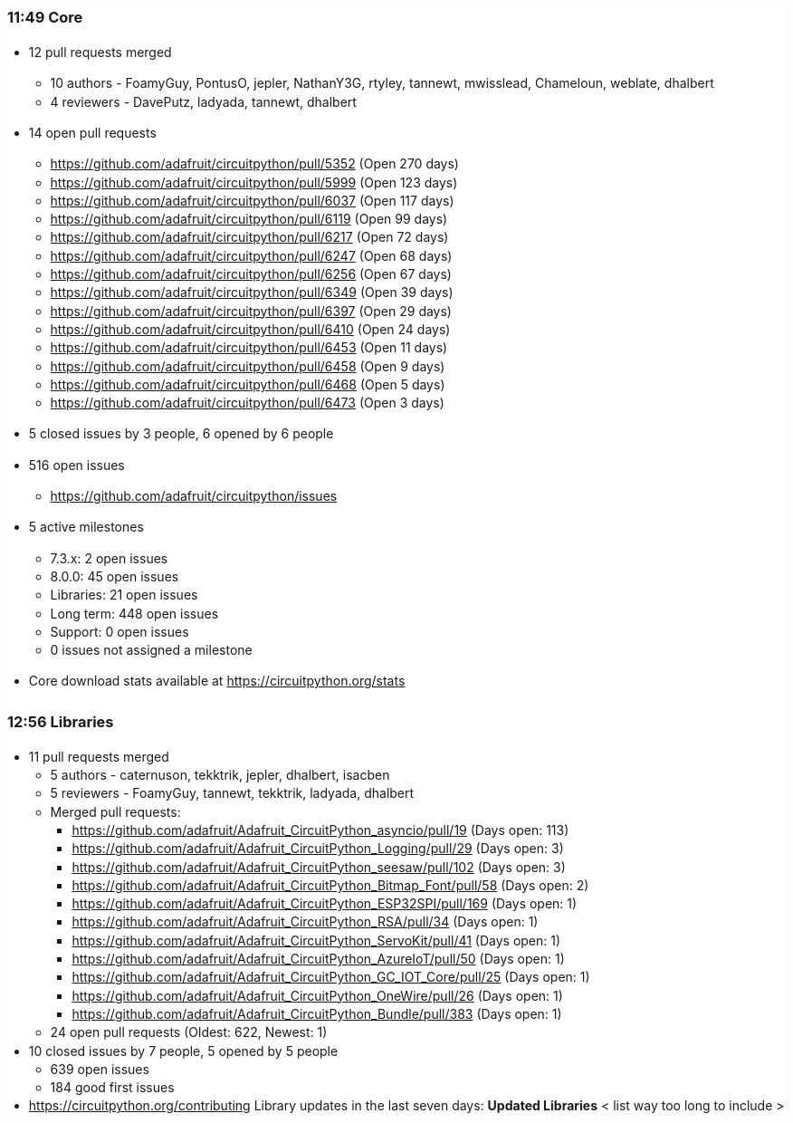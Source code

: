 
### 11:49 Core
* 12 pull requests merged
  * 10 authors - FoamyGuy, PontusO, jepler, NathanY3G, rtyley, tannewt, mwisslead, Chameloun, weblate, dhalbert
  * 4 reviewers - DavePutz, ladyada, tannewt, dhalbert
* 14 open pull requests
  * https://github.com/adafruit/circuitpython/pull/5352 (Open 270 days)
  * https://github.com/adafruit/circuitpython/pull/5999 (Open 123 days)
  * https://github.com/adafruit/circuitpython/pull/6037 (Open 117 days)
  * https://github.com/adafruit/circuitpython/pull/6119 (Open 99 days)
  * https://github.com/adafruit/circuitpython/pull/6217 (Open 72 days)
  * https://github.com/adafruit/circuitpython/pull/6247 (Open 68 days)
  * https://github.com/adafruit/circuitpython/pull/6256 (Open 67 days)
  * https://github.com/adafruit/circuitpython/pull/6349 (Open 39 days)
  * https://github.com/adafruit/circuitpython/pull/6397 (Open 29 days)
  * https://github.com/adafruit/circuitpython/pull/6410 (Open 24 days)
  * https://github.com/adafruit/circuitpython/pull/6453 (Open 11 days)
  * https://github.com/adafruit/circuitpython/pull/6458 (Open 9 days)
  * https://github.com/adafruit/circuitpython/pull/6468 (Open 5 days)
  * https://github.com/adafruit/circuitpython/pull/6473 (Open 3 days)
* 5 closed issues by 3 people, 6 opened by 6 people
* 516 open issues
  * https://github.com/adafruit/circuitpython/issues
* 5 active milestones
  * 7.3.x: 2 open issues
  * 8.0.0: 45 open issues
  * Libraries: 21 open issues
  * Long term: 448 open issues
  * Support: 0 open issues
  * 0 issues not assigned a milestone


* Core download stats available at https://circuitpython.org/stats


### 12:56 Libraries
* 11 pull requests merged
  * 5 authors - caternuson, tekktrik, jepler, dhalbert, isacben
  * 5 reviewers - FoamyGuy, tannewt, tekktrik, ladyada, dhalbert
  * Merged pull requests:
    * https://github.com/adafruit/Adafruit_CircuitPython_asyncio/pull/19 (Days open: 113)
    * https://github.com/adafruit/Adafruit_CircuitPython_Logging/pull/29 (Days open: 3)
    * https://github.com/adafruit/Adafruit_CircuitPython_seesaw/pull/102 (Days open: 3)
    * https://github.com/adafruit/Adafruit_CircuitPython_Bitmap_Font/pull/58 (Days open: 2)
    * https://github.com/adafruit/Adafruit_CircuitPython_ESP32SPI/pull/169 (Days open: 1)
    * https://github.com/adafruit/Adafruit_CircuitPython_RSA/pull/34 (Days open: 1)
    * https://github.com/adafruit/Adafruit_CircuitPython_ServoKit/pull/41 (Days open: 1)
    * https://github.com/adafruit/Adafruit_CircuitPython_AzureIoT/pull/50 (Days open: 1)
    * https://github.com/adafruit/Adafruit_CircuitPython_GC_IOT_Core/pull/25 (Days open: 1)
    * https://github.com/adafruit/Adafruit_CircuitPython_OneWire/pull/26 (Days open: 1)
    * https://github.com/adafruit/Adafruit_CircuitPython_Bundle/pull/383 (Days open: 1)
  * 24 open pull requests (Oldest: 622, Newest: 1)
* 10 closed issues by 7 people, 5 opened by 5 people
  * 639 open issues
  * 184 good first issues
* https://circuitpython.org/contributing
Library updates in the last seven days:
**Updated Libraries**
< list way too long to include >
